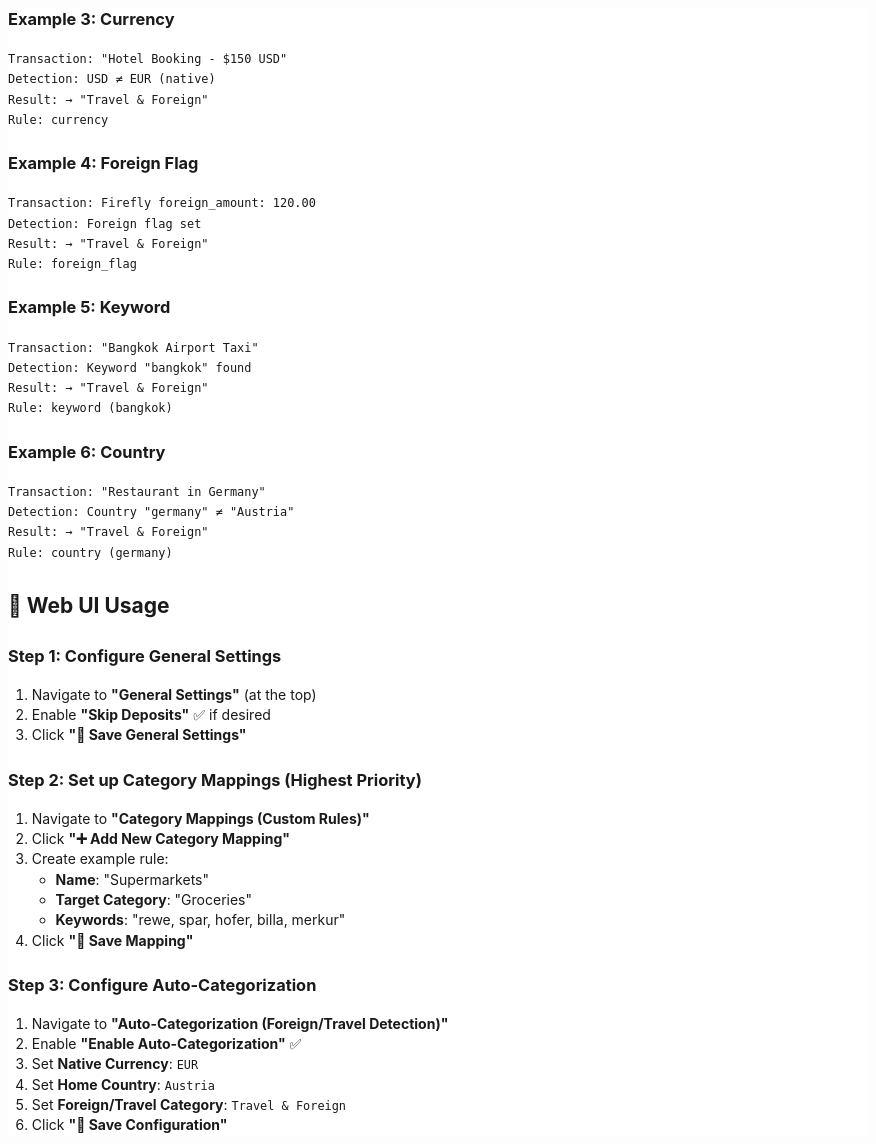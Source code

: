 ### **Example 3: Currency**
```
Transaction: "Hotel Booking - $150 USD"
Detection: USD ≠ EUR (native)
Result: → "Travel & Foreign"
Rule: currency
```

### **Example 4: Foreign Flag**
```
Transaction: Firefly foreign_amount: 120.00
Detection: Foreign flag set
Result: → "Travel & Foreign"
Rule: foreign_flag
```

### **Example 5: Keyword**
```
Transaction: "Bangkok Airport Taxi"
Detection: Keyword "bangkok" found
Result: → "Travel & Foreign"
Rule: keyword (bangkok)
```

### **Example 6: Country**
```
Transaction: "Restaurant in Germany"
Detection: Country "germany" ≠ "Austria"
Result: → "Travel & Foreign"
Rule: country (germany)
```

## 🔧 Web UI Usage

### **Step 1: Configure General Settings**
1. Navigate to **"General Settings"** (at the top)
2. Enable **"Skip Deposits"** ✅ if desired
3. Click **"💾 Save General Settings"**

### **Step 2: Set up Category Mappings (Highest Priority)**
1. Navigate to **"Category Mappings (Custom Rules)"**
2. Click **"➕ Add New Category Mapping"**
3. Create example rule:
   - **Name**: "Supermarkets"
   - **Target Category**: "Groceries"
   - **Keywords**: "rewe, spar, hofer, billa, merkur"
4. Click **"💾 Save Mapping"**

### **Step 3: Configure Auto-Categorization**
1. Navigate to **"Auto-Categorization (Foreign/Travel Detection)"**
2. Enable **"Enable Auto-Categorization"** ✅
3. Set **Native Currency**: `EUR`
4. Set **Home Country**: `Austria`
5. Set **Foreign/Travel Category**: `Travel & Foreign`
6. Click **"💾 Save Configuration"**

